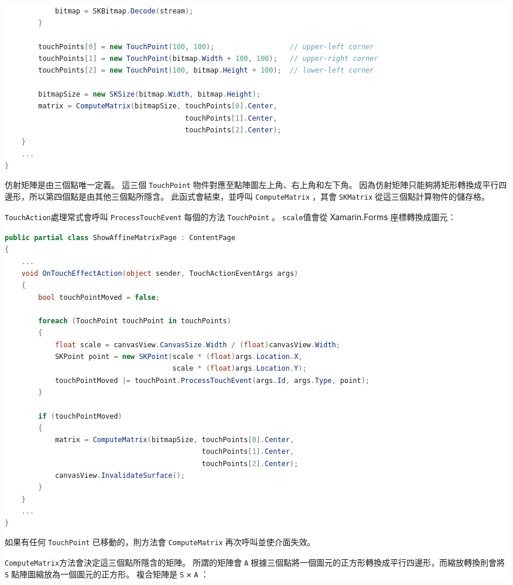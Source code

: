 ```csharp
            bitmap = SKBitmap.Decode(stream);
        }

        touchPoints[0] = new TouchPoint(100, 100);                  // upper-left corner
        touchPoints[1] = new TouchPoint(bitmap.Width + 100, 100);   // upper-right corner
        touchPoints[2] = new TouchPoint(100, bitmap.Height + 100);  // lower-left corner

        bitmapSize = new SKSize(bitmap.Width, bitmap.Height);
        matrix = ComputeMatrix(bitmapSize, touchPoints[0].Center,
                                           touchPoints[1].Center,
                                           touchPoints[2].Center);
    }
    ...
}
```

仿射矩陣是由三個點唯一定義。 這三個 `TouchPoint` 物件對應至點陣圖左上角、右上角和左下角。 因為仿射矩陣只能夠將矩形轉換成平行四邊形，所以第四個點是由其他三個點所隱含。 此函式會結束，並呼叫 `ComputeMatrix` ，其會 `SKMatrix` 從這三個點計算物件的儲存格。

`TouchAction`處理常式會呼叫 `ProcessTouchEvent` 每個的方法 `TouchPoint` 。 `scale`值會從 Xamarin.Forms 座標轉換成圖元：

```csharp
public partial class ShowAffineMatrixPage : ContentPage
{
    ...
    void OnTouchEffectAction(object sender, TouchActionEventArgs args)
    {
        bool touchPointMoved = false;

        foreach (TouchPoint touchPoint in touchPoints)
        {
            float scale = canvasView.CanvasSize.Width / (float)canvasView.Width;
            SKPoint point = new SKPoint(scale * (float)args.Location.X,
                                        scale * (float)args.Location.Y);
            touchPointMoved |= touchPoint.ProcessTouchEvent(args.Id, args.Type, point);
        }

        if (touchPointMoved)
        {
            matrix = ComputeMatrix(bitmapSize, touchPoints[0].Center,
                                               touchPoints[1].Center,
                                               touchPoints[2].Center);
            canvasView.InvalidateSurface();
        }
    }
    ...
}
```

如果有任何 `TouchPoint` 已移動的，則方法會 `ComputeMatrix` 再次呼叫並使介面失效。

`ComputeMatrix`方法會決定這三個點所隱含的矩陣。 所謂的矩陣會 `A` 根據三個點將一個圖元的正方形轉換成平行四邊形，而縮放轉換則會將 `S` 點陣圖縮放為一個圖元的正方形。 複合矩陣是 `S` × `A` ：
